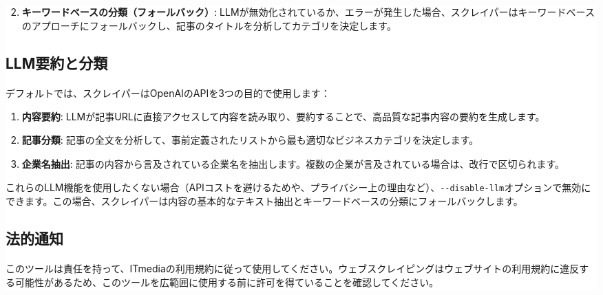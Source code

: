 2. **キーワードベースの分類（フォールバック）**: LLMが無効化されているか、エラーが発生した場合、スクレイパーはキーワードベースのアプローチにフォールバックし、記事のタイトルを分析してカテゴリを決定します。

## LLM要約と分類

デフォルトでは、スクレイパーはOpenAIのAPIを3つの目的で使用します：

1. **内容要約**: LLMが記事URLに直接アクセスして内容を読み取り、要約することで、高品質な記事内容の要約を生成します。

2. **記事分類**: 記事の全文を分析して、事前定義されたリストから最も適切なビジネスカテゴリを決定します。

3. **企業名抽出**: 記事の内容から言及されている企業名を抽出します。複数の企業が言及されている場合は、改行で区切られます。

これらのLLM機能を使用したくない場合（APIコストを避けるためや、プライバシー上の理由など）、`--disable-llm`オプションで無効にできます。この場合、スクレイパーは内容の基本的なテキスト抽出とキーワードベースの分類にフォールバックします。

## 法的通知

このツールは責任を持って、ITmediaの利用規約に従って使用してください。ウェブスクレイピングはウェブサイトの利用規約に違反する可能性があるため、このツールを広範囲に使用する前に許可を得ていることを確認してください。
